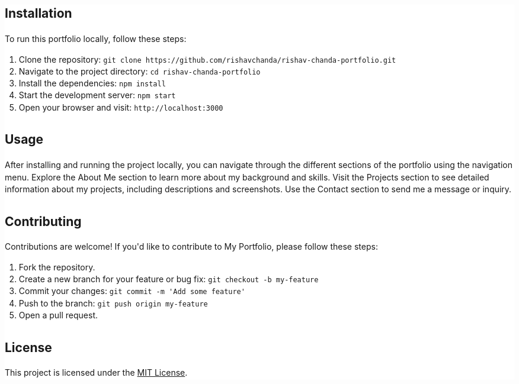 ## Installation
To run this portfolio locally, follow these steps:

1. Clone the repository: `git clone https://github.com/rishavchanda/rishav-chanda-portfolio.git`
2. Navigate to the project directory: `cd rishav-chanda-portfolio`
3. Install the dependencies: `npm install`
4. Start the development server: `npm start`
5. Open your browser and visit: `http://localhost:3000`

## Usage
After installing and running the project locally, you can navigate through the different sections of the portfolio using the navigation menu. Explore the About Me section to learn more about my background and skills. Visit the Projects section to see detailed information about my projects, including descriptions and screenshots. Use the Contact section to send me a message or inquiry.

## Contributing
Contributions are welcome! If you'd like to contribute to My Portfolio, please follow these steps:

1. Fork the repository.
2. Create a new branch for your feature or bug fix: `git checkout -b my-feature`
3. Commit your changes: `git commit -m 'Add some feature'`
4. Push to the branch: `git push origin my-feature`
5. Open a pull request.

## License
This project is licensed under the [MIT License](LICENSE.md).
